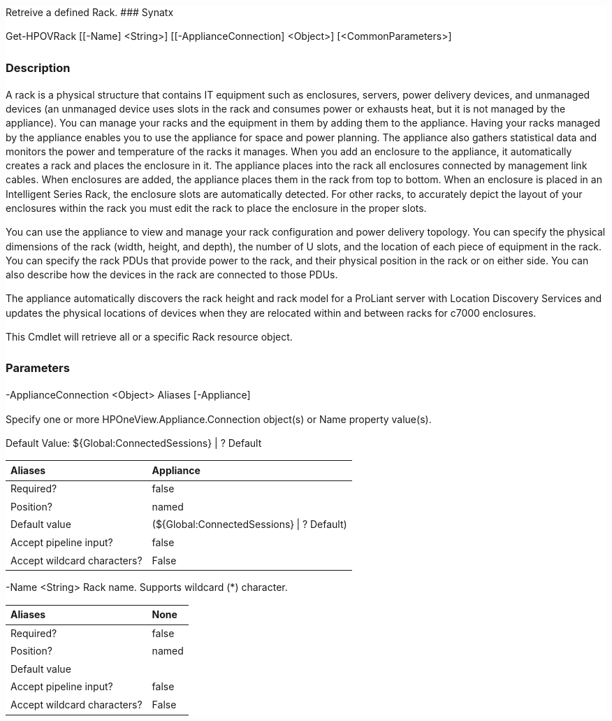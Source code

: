  Retreive a defined Rack. \#\#\# Synatx

Get-HPOVRack \[\[-Name\] &lt;String&gt;\] \[\[-ApplianceConnection\] &lt;Object&gt;\] \[&lt;CommonParameters&gt;\]

### Description

 A rack is a physical structure that contains IT equipment such as enclosures, servers, power delivery devices, and unmanaged devices \(an unmanaged device uses slots in the rack and consumes power or exhausts heat, but it is not managed by the appliance\). You can manage your racks and the equipment in them by adding them to the appliance. Having your racks managed by the appliance enables you to use the appliance for space and power planning. The appliance also gathers statistical data and monitors the power and temperature of the racks it manages. When you add an enclosure to the appliance, it automatically creates a rack and places the enclosure in it. The appliance places into the rack all enclosures connected by management link cables. When enclosures are added, the appliance places them in the rack from top to bottom. When an enclosure is placed in an Intelligent Series Rack, the enclosure slots are automatically detected. For other racks, to accurately depict the layout of your enclosures within the rack you must edit the rack to place the enclosure in the proper slots.

You can use the appliance to view and manage your rack configuration and power delivery topology. You can specify the physical dimensions of the rack \(width, height, and depth\), the number of U slots, and the location of each piece of equipment in the rack. You can specify the rack PDUs that provide power to the rack, and their physical position in the rack or on either side. You can also describe how the devices in the rack are connected to those PDUs.

The appliance automatically discovers the rack height and rack model for a ProLiant server with Location Discovery Services and updates the physical locations of devices when they are relocated within and between racks for c7000 enclosures.

This Cmdlet will retrieve all or a specific Rack resource object.

### Parameters

-ApplianceConnection &lt;Object&gt; Aliases \[-Appliance\]

Specify one or more HPOneView.Appliance.Connection object\(s\) or Name property value\(s\).

Default Value: ${Global:ConnectedSessions} \| ? Default

| Aliases | Appliance |
| :--- | :--- |
| Required? | false |
| Position? | named |
| Default value | \(${Global:ConnectedSessions} \| ? Default\) |
| Accept pipeline input? | false |
| Accept wildcard characters?    | False |

-Name &lt;String&gt; Rack name. Supports wildcard \(\*\) character.

| Aliases | None |
| :--- | :--- |
| Required? | false |
| Position? | named |
| Default value |  |
| Accept pipeline input? | false |
| Accept wildcard characters?    | False |
